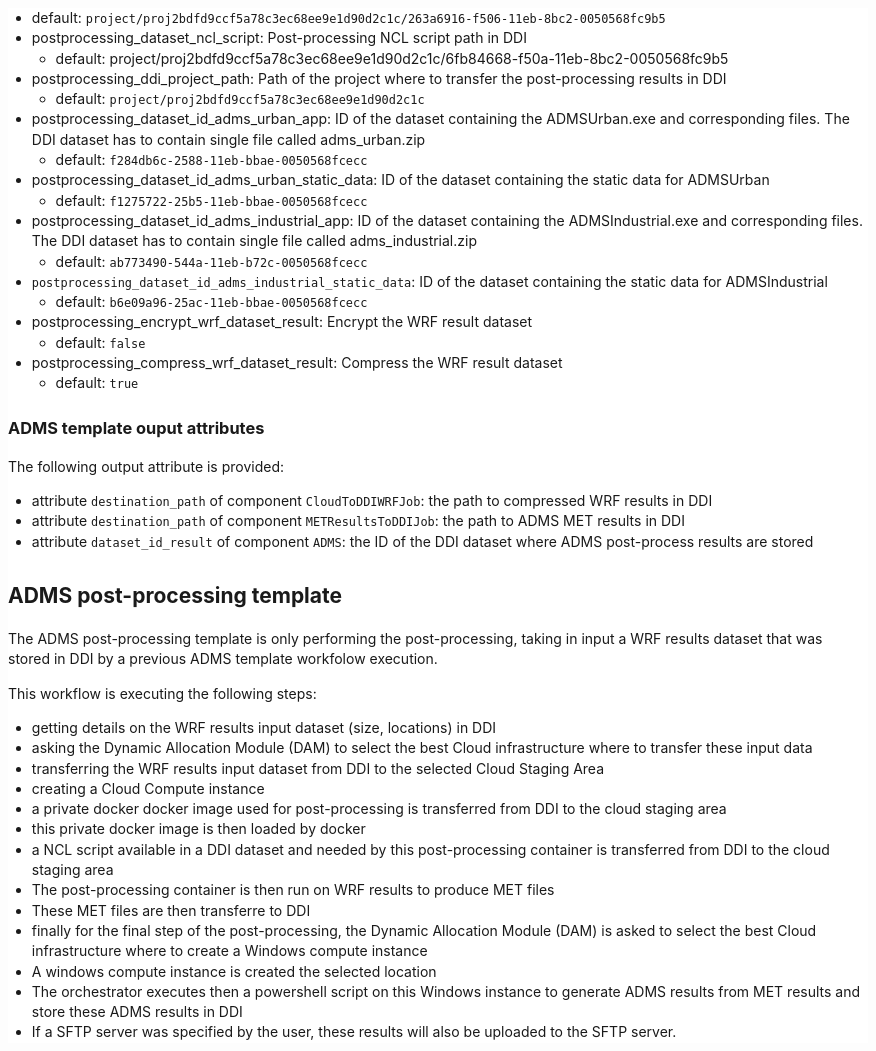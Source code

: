   * default: `project/proj2bdfd9ccf5a78c3ec68ee9e1d90d2c1c/263a6916-f506-11eb-8bc2-0050568fc9b5`
* postprocessing_dataset_ncl_script: Post-processing NCL script path in DDI
  * default: project/proj2bdfd9ccf5a78c3ec68ee9e1d90d2c1c/6fb84668-f50a-11eb-8bc2-0050568fc9b5
* postprocessing_ddi_project_path: Path of the project where to transfer the post-processing results in DDI
  * default: `project/proj2bdfd9ccf5a78c3ec68ee9e1d90d2c1c`
* postprocessing_dataset_id_adms_urban_app: ID of the dataset containing the ADMSUrban.exe and corresponding files. The DDI dataset has to contain single file called adms_urban.zip
  * default: `f284db6c-2588-11eb-bbae-0050568fcecc`
* postprocessing_dataset_id_adms_urban_static_data: ID of the dataset containing the static data for ADMSUrban
  * default: `f1275722-25b5-11eb-bbae-0050568fcecc`
* postprocessing_dataset_id_adms_industrial_app: ID of the dataset containing the ADMSIndustrial.exe and corresponding files. The DDI dataset has to contain single file called adms_industrial.zip
  * default: `ab773490-544a-11eb-b72c-0050568fcecc`
* `postprocessing_dataset_id_adms_industrial_static_data`: ID of the dataset containing the static data for ADMSIndustrial
  * default: `b6e09a96-25ac-11eb-bbae-0050568fcecc`
* postprocessing_encrypt_wrf_dataset_result: Encrypt the WRF result dataset
  * default: `false`
* postprocessing_compress_wrf_dataset_result: Compress the WRF result dataset
  * default: `true`

### ADMS template ouput attributes

The following output attribute is provided:
* attribute `destination_path` of component `CloudToDDIWRFJob`: the path to compressed WRF results in DDI
* attribute `destination_path` of component `METResultsToDDIJob`: the path to ADMS MET results in DDI
* attribute `dataset_id_result` of component `ADMS`: the ID of the DDI dataset where ADMS post-process results are stored

## ADMS post-processing template

The ADMS post-processing template is only performing the post-processing, taking
in input a WRF results dataset that was stored in DDI by a previous ADMS template workfolow execution.

This workflow is executing the following steps:
* getting details on the WRF results input dataset (size, locations) in DDI
* asking the Dynamic Allocation Module (DAM) to select the best Cloud infrastructure where to transfer these input data
* transferring the WRF results input dataset from DDI to the selected Cloud Staging Area
* creating a Cloud Compute instance
* a private docker docker image used for post-processing is transferred from DDI to the cloud staging area
* this private docker image is then loaded by docker
* a NCL script available in a DDI dataset and needed by this post-processing container is transferred from DDI to the cloud staging area
* The post-processing container is then run on WRF results to produce MET files
* These MET files are then transferre to DDI
* finally for the final step of the post-processing, the Dynamic Allocation Module (DAM)
is asked to select the best Cloud infrastructure where to create a Windows compute instance
* A windows compute instance is created the selected location
* The orchestrator executes then a powershell script on this Windows instance to generate ADMS results from MET results
and store these ADMS results in DDI
* If a SFTP server was specified by the user, these results will also be uploaded to the SFTP server. 
